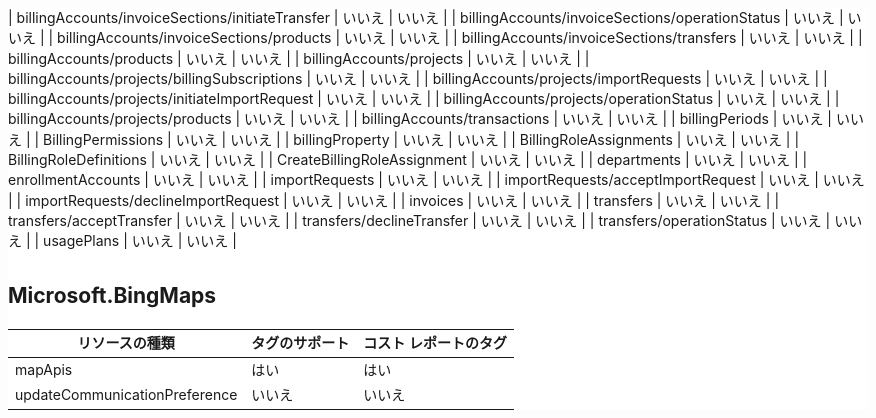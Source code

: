 | billingAccounts/invoiceSections/initiateTransfer | いいえ |  いいえ |
| billingAccounts/invoiceSections/operationStatus | いいえ |  いいえ |
| billingAccounts/invoiceSections/products | いいえ |  いいえ |
| billingAccounts/invoiceSections/transfers | いいえ |  いいえ |
| billingAccounts/products | いいえ |  いいえ |
| billingAccounts/projects | いいえ |  いいえ |
| billingAccounts/projects/billingSubscriptions | いいえ |  いいえ |
| billingAccounts/projects/importRequests | いいえ |  いいえ |
| billingAccounts/projects/initiateImportRequest | いいえ |  いいえ |
| billingAccounts/projects/operationStatus | いいえ |  いいえ |
| billingAccounts/projects/products | いいえ |  いいえ |
| billingAccounts/transactions | いいえ |  いいえ |
| billingPeriods | いいえ |  いいえ |
| BillingPermissions | いいえ |  いいえ |
| billingProperty | いいえ |  いいえ |
| BillingRoleAssignments | いいえ |  いいえ |
| BillingRoleDefinitions | いいえ |  いいえ |
| CreateBillingRoleAssignment | いいえ |  いいえ |
| departments | いいえ |  いいえ |
| enrollmentAccounts | いいえ |  いいえ |
| importRequests | いいえ |  いいえ |
| importRequests/acceptImportRequest | いいえ |  いいえ |
| importRequests/declineImportRequest | いいえ |  いいえ |
| invoices | いいえ |  いいえ |
| transfers | いいえ |  いいえ |
| transfers/acceptTransfer | いいえ |  いいえ |
| transfers/declineTransfer | いいえ |  いいえ |
| transfers/operationStatus | いいえ |  いいえ |
| usagePlans | いいえ |  いいえ |

## <a name="microsoftbingmaps"></a>Microsoft.BingMaps
| リソースの種類 | タグのサポート | コスト レポートのタグ |
| ------------- | ----------- | ----------- |
| mapApis | はい | はい |
| updateCommunicationPreference | いいえ |  いいえ |
